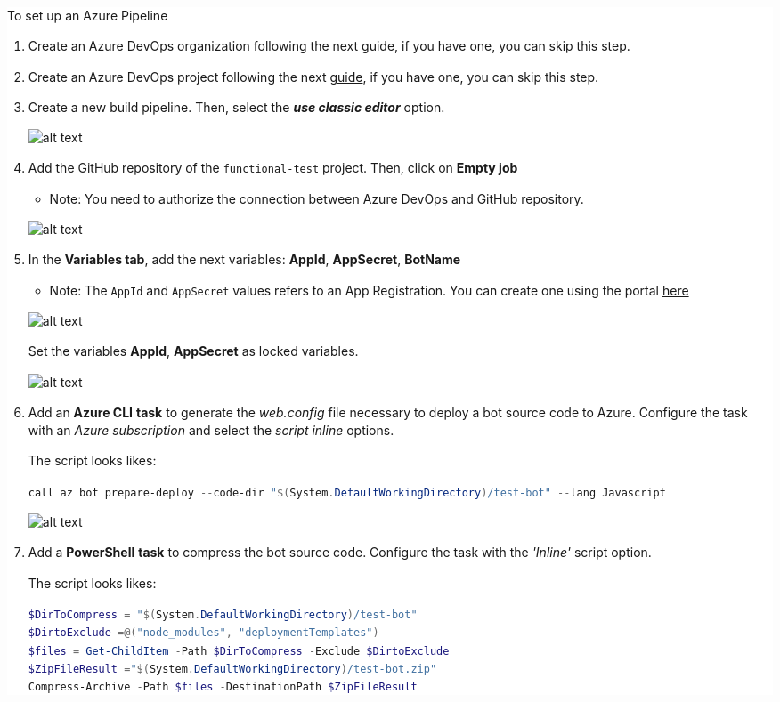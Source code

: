   

To set up an Azure Pipeline

1. Create an Azure DevOps organization following the next [guide](https://docs.microsoft.com/en-us/azure/devops/pipelines/get-started/what-is-azure-pipelines?view=azure-devops), if you have one, you can skip this step.

2. Create an Azure DevOps project following the next [guide](https://docs.microsoft.com/en-us/azure/devops/organizations/projects/create-project?view=azure-devops&tabs=preview-page#create-a-project), if you have one, you can skip this step.

3. Create a new build pipeline. Then, select the ***use classic editor*** option. 

   ![alt text](https://github.com/southworks/botbuilder-js/blob/add/deploy-bot-deploy-section/docs/functional-tests/images/new-pipeline-use-classic.-editor.png)

4. Add the GitHub repository of the `functional-test` project. Then, click on **Empty job**

   - Note: You need to authorize the connection between Azure DevOps and GitHub repository. 
   
   ![alt text](https://github.com/southworks/botbuilder-js/blob/add/deploy-bot-deploy-section/docs/functional-tests/images/choose-repository-select-empty-job.png)

5. In the **Variables tab**, add the next variables: **AppId**, **AppSecret**, **BotName**

   - Note: The `AppId` and `AppSecret` values refers to an App Registration. You can create one using the portal [here](https://go.microsoft.com/fwlink/?linkid=2083908)

   ![alt text](https://github.com/southworks/botbuilder-js/blob/add/deploy-bot-deploy-section/docs/functional-tests/images/add-pipeline-variables.png)

   Set the variables **AppId**, **AppSecret** as locked variables. 

   ![alt text](https://github.com/southworks/botbuilder-js/blob/add/deploy-bot-deploy-section/docs/functional-tests/images/lock-sensitive-var-data.png)

7. Add an **Azure CLI** **task** to generate the *web.config* file necessary to deploy a bot source code to Azure. Configure the task with an *Azure subscription* and select the *script inline* options.

   The script looks likes:

   ```powershell
   call az bot prepare-deploy --code-dir "$(System.DefaultWorkingDirectory)/test-bot" --lang Javascript
   ```

   ![alt text](https://github.com/southworks/botbuilder-js/blob/add/deploy-bot-deploy-section/docs/functional-tests/images/prepare-to-deploy-task.png)

8. Add a **PowerShell** **task** to compress the bot source code. Configure the task with the *'Inline'* script option.

   The script looks likes:

   ```powershell
   $DirToCompress = "$(System.DefaultWorkingDirectory)/test-bot"
   $DirtoExclude =@("node_modules", "deploymentTemplates")
   $files = Get-ChildItem -Path $DirToCompress -Exclude $DirtoExclude
   $ZipFileResult ="$(System.DefaultWorkingDirectory)/test-bot.zip"
   Compress-Archive -Path $files -DestinationPath $ZipFileResult
   ```
